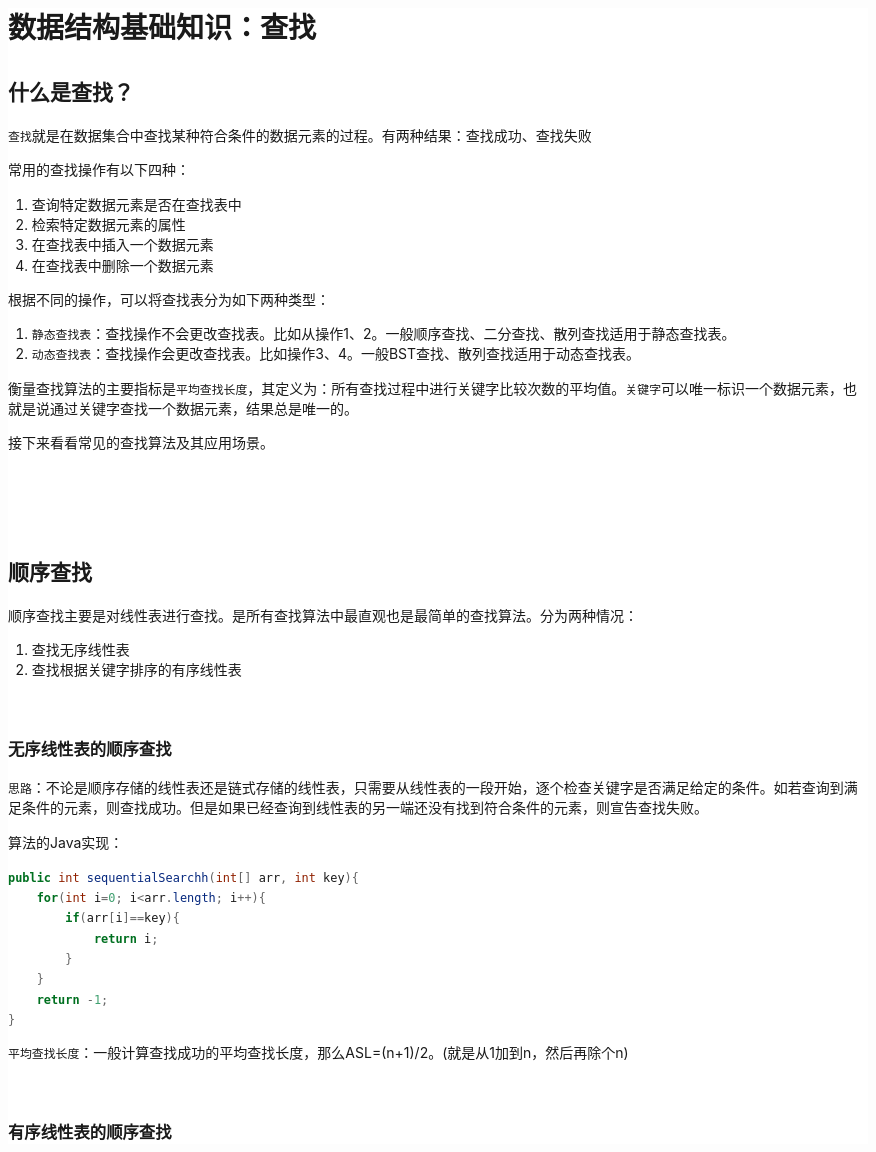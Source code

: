 # 数据结构基础知识：查找


## 什么是查找？

`查找`就是在数据集合中查找某种符合条件的数据元素的过程。有两种结果：查找成功、查找失败

常用的查找操作有以下四种：

1. 查询特定数据元素是否在查找表中
2. 检索特定数据元素的属性
3. 在查找表中插入一个数据元素
4. 在查找表中删除一个数据元素

根据不同的操作，可以将查找表分为如下两种类型：

1. `静态查找表`：查找操作不会更改查找表。比如从操作1、2。一般顺序查找、二分查找、散列查找适用于静态查找表。
2. `动态查找表`：查找操作会更改查找表。比如操作3、4。一般BST查找、散列查找适用于动态查找表。

衡量查找算法的主要指标是`平均查找长度`，其定义为：所有查找过程中进行关键字比较次数的平均值。`关键字`可以唯一标识一个数据元素，也就是说通过关键字查找一个数据元素，结果总是唯一的。

接下来看看常见的查找算法及其应用场景。

<br><br><br>

## 顺序查找

顺序查找主要是对线性表进行查找。是所有查找算法中最直观也是最简单的查找算法。分为两种情况：

1. 查找无序线性表
2. 查找根据关键字排序的有序线性表

<br>

### 无序线性表的顺序查找

`思路`：不论是顺序存储的线性表还是链式存储的线性表，只需要从线性表的一段开始，逐个检查关键字是否满足给定的条件。如若查询到满足条件的元素，则查找成功。但是如果已经查询到线性表的另一端还没有找到符合条件的元素，则宣告查找失败。

算法的Java实现：
```java
public int sequentialSearchh(int[] arr, int key){
    for(int i=0; i<arr.length; i++){
        if(arr[i]==key){
            return i;
        }
    }
    return -1;
}
```

`平均查找长度`：一般计算查找成功的平均查找长度，那么ASL=(n+1)/2。(就是从1加到n，然后再除个n)

<br>

### 有序线性表的顺序查找
